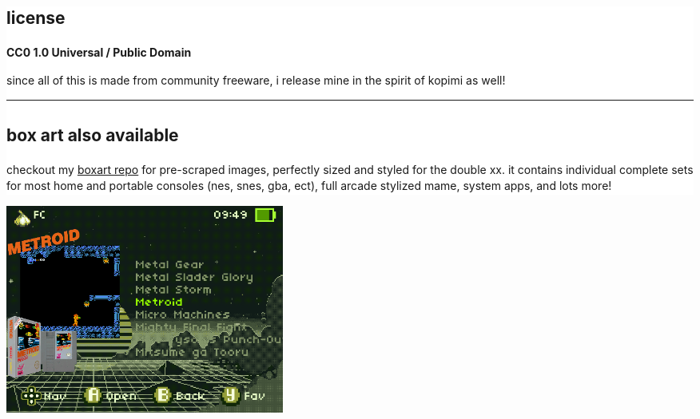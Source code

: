 ## license

**CC0 1.0 Universal / Public Domain**

since all of this is made from community freeware, i release mine in the spirit of kopimi as well!

---

## box art also available

checkout my [boxart repo](https://github.com/xero/boxart) for pre-scraped images, perfectly sized and styled for the double xx. it contains individual complete sets for most home and portable consoles (nes, snes, gba, ect), full arcade stylized mame, system apps, and lots more!

<img src="https://github.com/xero/garlicboy/blob/previews/img/systems-nes.png?raw=true" width="346" height="260" align="left">